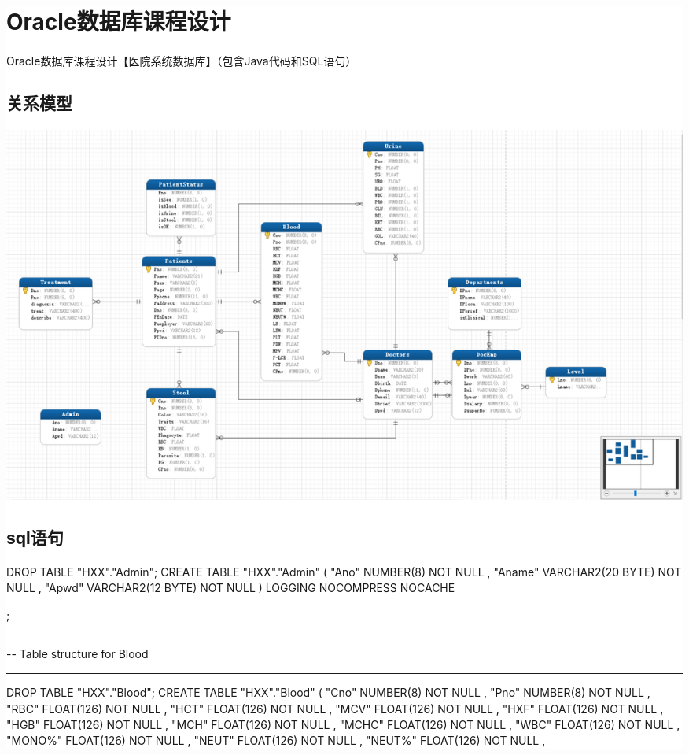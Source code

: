 # Oracle数据库课程设计
Oracle数据库课程设计【医院系统数据库】（包含Java代码和SQL语句）


## 关系模型
![关系模型](关系模型.png)

## sql语句
DROP TABLE "HXX"."Admin";
CREATE TABLE "HXX"."Admin" (
"Ano" NUMBER(8) NOT NULL ,
"Aname" VARCHAR2(20 BYTE) NOT NULL ,
"Apwd" VARCHAR2(12 BYTE) NOT NULL 
)
LOGGING
NOCOMPRESS
NOCACHE

;

-- ----------------------------
-- Table structure for Blood
-- ----------------------------
DROP TABLE "HXX"."Blood";
CREATE TABLE "HXX"."Blood" (
"Cno" NUMBER(8) NOT NULL ,
"Pno" NUMBER(8) NOT NULL ,
"RBC" FLOAT(126) NOT NULL ,
"HCT" FLOAT(126) NOT NULL ,
"MCV" FLOAT(126) NOT NULL ,
"HXF" FLOAT(126) NOT NULL ,
"HGB" FLOAT(126) NOT NULL ,
"MCH" FLOAT(126) NOT NULL ,
"MCHC" FLOAT(126) NOT NULL ,
"WBC" FLOAT(126) NOT NULL ,
"MONO%" FLOAT(126) NOT NULL ,
"NEUT" FLOAT(126) NOT NULL ,
"NEUT%" FLOAT(126) NOT NULL ,